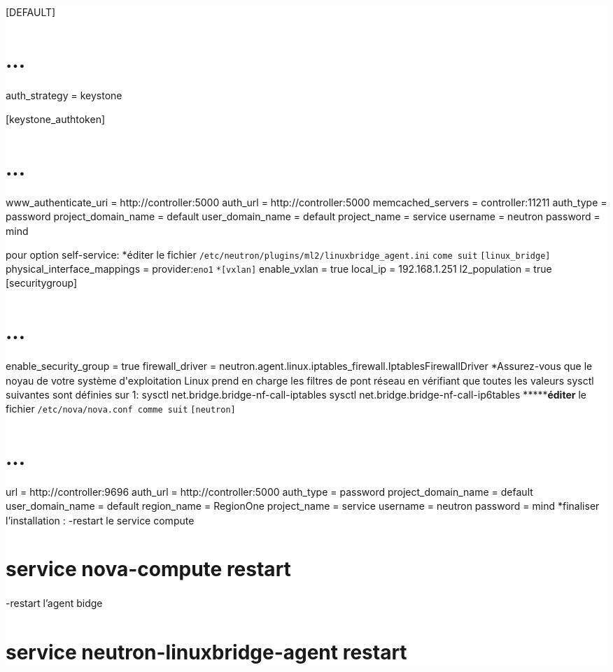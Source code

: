 [DEFAULT]
# ...
auth_strategy = keystone

[keystone_authtoken]
# ...
www_authenticate_uri = http://controller:5000
auth_url = http://controller:5000
memcached_servers = controller:11211
auth_type = password
project_domain_name = default
user_domain_name = default
project_name = service
username = neutron
password = mind

pour option self-service:
*éditer le fichier `/etc/neutron/plugins/ml2/linuxbridge_agent.ini` `come suit` 
`[linux_bridge]`
physical_interface_mappings = provider:`eno1`
`*[vxlan]`
enable_vxlan = true
local_ip = 192.168.1.251
l2_population = true
[securitygroup]
# ...
enable_security_group = true
firewall_driver = neutron.agent.linux.iptables_firewall.IptablesFirewallDriver
*Assurez-vous que le noyau de votre système d'exploitation Linux prend en charge les filtres de pont réseau en vérifiant que toutes les valeurs sysctl suivantes sont définies sur 1:
sysctl net.bridge.bridge-nf-call-iptables
sysctl net.bridge.bridge-nf-call-ip6tables
*******éditer** le fichier `/etc/nova/nova.conf comme suit` 
`[neutron]`
# ...
url = http://controller:9696
auth_url = http://controller:5000
auth_type = password
project_domain_name = default
user_domain_name = default
region_name = RegionOne
project_name = service
username = neutron
password = mind
*finaliser l’installation :
 -restart le service compute
# service nova-compute restart
 -restart l’agent bidge 
# service neutron-linuxbridge-agent restart
